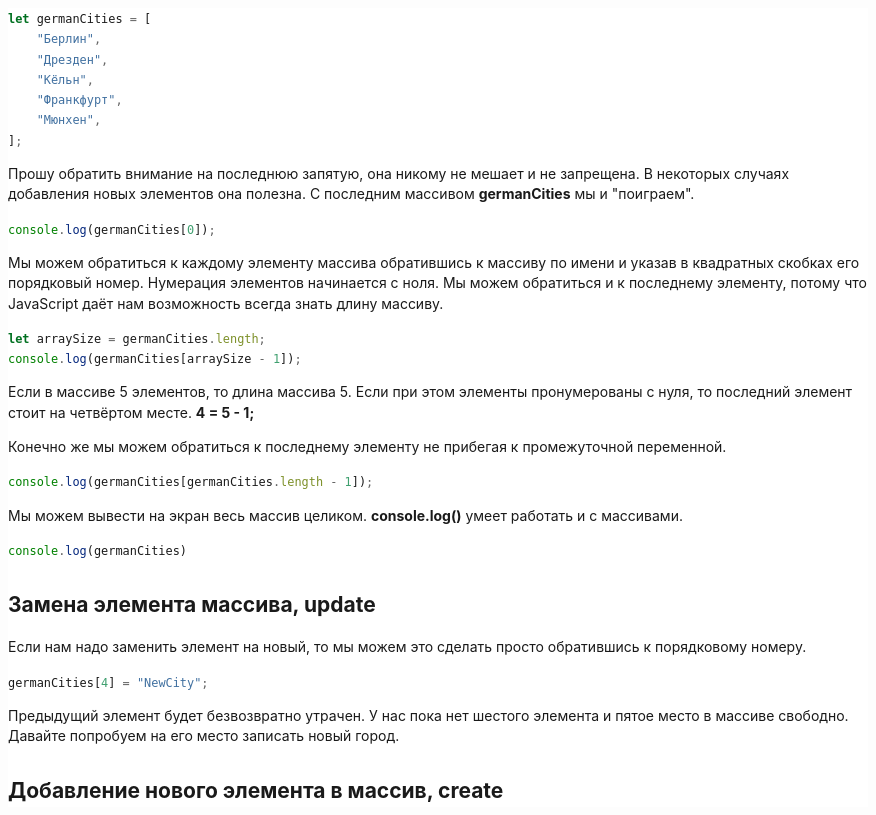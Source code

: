 ````js
let germanCities = [
    "Берлин",
    "Дрезден",
    "Кёльн",
    "Франкфурт",
    "Мюнхен",
];
````

Прошу обратить внимание на последнюю запятую, она никому не мешает и не запрещена. В некоторых случаях добавления новых
элементов она полезна. С последним массивом **germanCities** мы и "поиграем".

````js
console.log(germanCities[0]);
````

Мы можем обратиться к каждому элементу массива обратившись к массиву по имени и указав в квадратных скобках его
порядковый номер. Нумерация элементов начинается с ноля. Мы можем обратиться и к последнему элементу, потому что
JavaScript даёт нам возможность всегда знать длину массиву.

````js
let arraySize = germanCities.length;
console.log(germanCities[arraySize - 1]);
````

Если в массиве 5 элементов, то длина массива 5. Если при этом элементы пронумерованы с нуля, то последний элемент стоит
на четвёртом месте. **4 = 5 - 1;**

Конечно же мы можем обратиться к последнему элементу не прибегая к промежуточной переменной.

````js
console.log(germanCities[germanCities.length - 1]);
````

Мы можем вывести на экран весь массив целиком. **console.log()** умеет работать и с массивами.

````js
console.log(germanCities)
````

## Замена элемента массива, update

Если нам надо заменить элемент на новый, то мы можем это сделать просто обратившись к порядковому номеру.

````js
germanCities[4] = "NewCity";
````

Предыдущий элемент будет безвозвратно утрачен. У нас пока нет шестого элемента и пятое место в массиве свободно. Давайте
попробуем на его место записать новый город.

## Добавление нового элемента в массив, create
